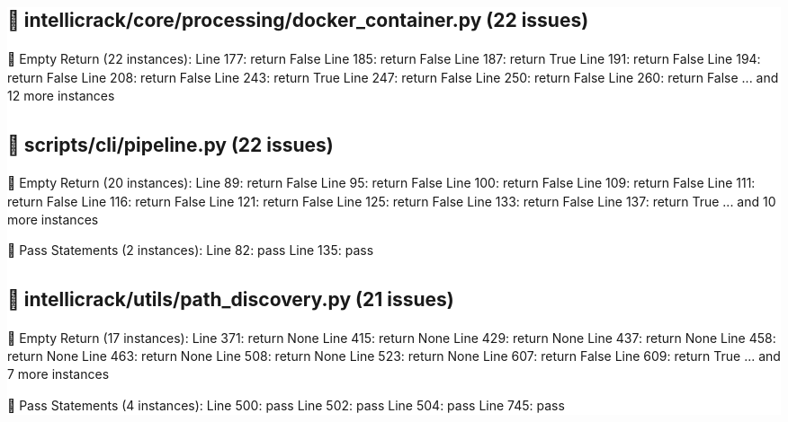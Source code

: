 📁 intellicrack/core/processing/docker_container.py (22 issues)
--------------------------------------------------------------------

  🔸 Empty Return (22 instances):
    Line  177: return False
    Line  185: return False
    Line  187: return True
    Line  191: return False
    Line  194: return False
    Line  208: return False
    Line  243: return True
    Line  247: return False
    Line  250: return False
    Line  260: return False
    ... and 12 more instances

📁 scripts/cli/pipeline.py (22 issues)
-------------------------------------------

  🔸 Empty Return (20 instances):
    Line   89: return False
    Line   95: return False
    Line  100: return False
    Line  109: return False
    Line  111: return False
    Line  116: return False
    Line  121: return False
    Line  125: return False
    Line  133: return False
    Line  137: return True
    ... and 10 more instances

  🔸 Pass Statements (2 instances):
    Line   82: pass
    Line  135: pass

📁 intellicrack/utils/path_discovery.py (21 issues)
--------------------------------------------------------

  🔸 Empty Return (17 instances):
    Line  371: return None
    Line  415: return None
    Line  429: return None
    Line  437: return None
    Line  458: return None
    Line  463: return None
    Line  508: return None
    Line  523: return None
    Line  607: return False
    Line  609: return True
    ... and 7 more instances

  🔸 Pass Statements (4 instances):
    Line  500: pass
    Line  502: pass
    Line  504: pass
    Line  745: pass
